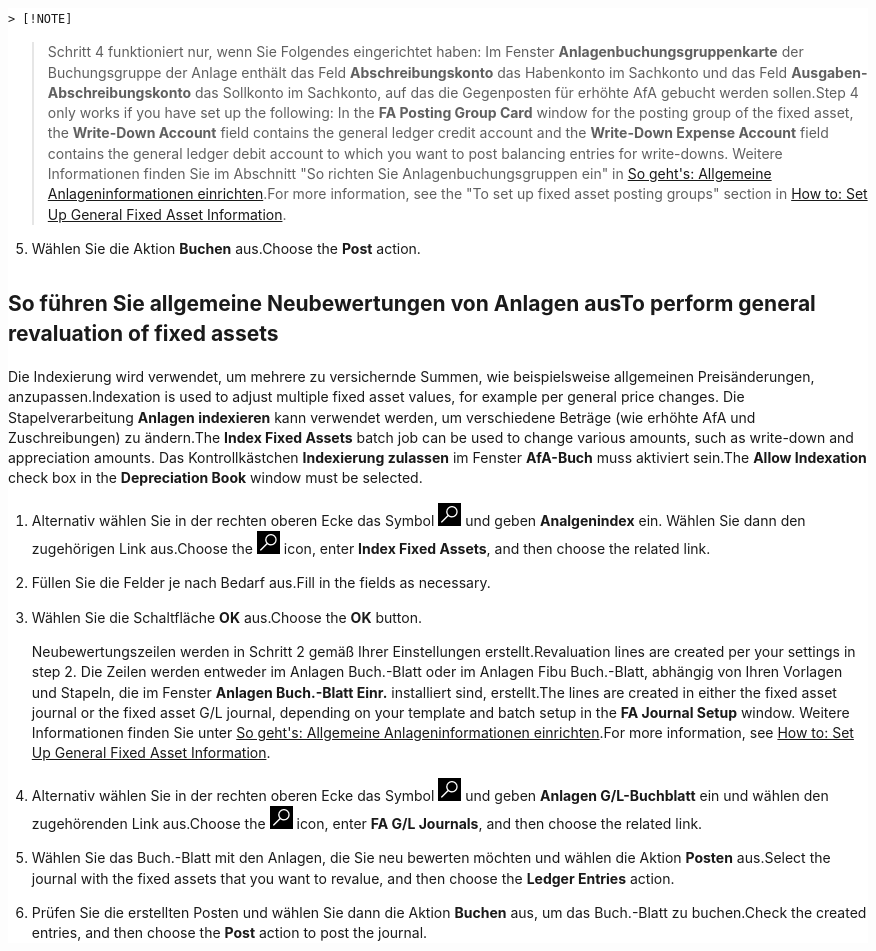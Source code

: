     > [!NOTE]  
>   <span data-ttu-id="a5bac-126">Schritt 4 funktioniert nur, wenn Sie Folgendes eingerichtet haben: Im Fenster **Anlagenbuchungsgruppenkarte** der Buchungsgruppe der Anlage enthält das Feld **Abschreibungskonto** das Habenkonto im Sachkonto und das Feld **Ausgaben-Abschreibungskonto** das Sollkonto im Sachkonto, auf das die Gegenposten für erhöhte AfA gebucht werden sollen.</span><span class="sxs-lookup"><span data-stu-id="a5bac-126">Step 4 only works if you have set up the following: In the **FA Posting Group Card** window for the posting group of the fixed asset, the **Write-Down Account** field contains the general ledger credit account and the **Write-Down Expense Account** field contains the general ledger debit account to which you want to post balancing entries for write-downs.</span></span> <span data-ttu-id="a5bac-127">Weitere Informationen finden Sie im Abschnitt "So richten Sie Anlagenbuchungsgruppen ein" in [So geht's: Allgemeine Anlageninformationen einrichten](fa-how-setup-general.md).</span><span class="sxs-lookup"><span data-stu-id="a5bac-127">For more information, see the "To set up fixed asset posting groups" section in [How to: Set Up General Fixed Asset Information](fa-how-setup-general.md).</span></span>
5. <span data-ttu-id="a5bac-128">Wählen Sie die Aktion **Buchen** aus.</span><span class="sxs-lookup"><span data-stu-id="a5bac-128">Choose the **Post** action.</span></span>

## <a name="to-perform-general-revaluation-of-fixed-assets"></a><span data-ttu-id="a5bac-129">So führen Sie allgemeine Neubewertungen von Anlagen aus</span><span class="sxs-lookup"><span data-stu-id="a5bac-129">To perform general revaluation of fixed assets</span></span>
<span data-ttu-id="a5bac-130">Die Indexierung wird verwendet, um mehrere zu versichernde Summen, wie beispielsweise allgemeinen Preisänderungen, anzupassen.</span><span class="sxs-lookup"><span data-stu-id="a5bac-130">Indexation is used to adjust multiple fixed asset values, for example per general price changes.</span></span> <span data-ttu-id="a5bac-131">Die Stapelverarbeitung **Anlagen indexieren** kann verwendet werden, um verschiedene Beträge (wie erhöhte AfA und Zuschreibungen) zu ändern.</span><span class="sxs-lookup"><span data-stu-id="a5bac-131">The **Index Fixed Assets** batch job can be used to change various amounts, such as write-down and appreciation amounts.</span></span> <span data-ttu-id="a5bac-132">Das Kontrollkästchen **Indexierung zulassen** im Fenster **AfA-Buch** muss aktiviert sein.</span><span class="sxs-lookup"><span data-stu-id="a5bac-132">The **Allow Indexation** check box in the **Depreciation Book** window must be selected.</span></span>

1. <span data-ttu-id="a5bac-133">Alternativ wählen Sie in der rechten oberen Ecke das Symbol ![Nach Seite oder Bericht suchen](media/ui-search/search_small.png "Nach Seite oder Bericht suchen") und geben **Analgenindex** ein. Wählen Sie dann den zugehörigen Link aus.</span><span class="sxs-lookup"><span data-stu-id="a5bac-133">Choose the ![Search for Page or Report](media/ui-search/search_small.png "Search for Page or Report icon") icon, enter **Index Fixed Assets**, and then choose the related link.</span></span>  
2. <span data-ttu-id="a5bac-134">Füllen Sie die Felder je nach Bedarf aus.</span><span class="sxs-lookup"><span data-stu-id="a5bac-134">Fill in the fields as necessary.</span></span>
3. <span data-ttu-id="a5bac-135">Wählen Sie die Schaltfläche **OK** aus.</span><span class="sxs-lookup"><span data-stu-id="a5bac-135">Choose the **OK** button.</span></span>

    <span data-ttu-id="a5bac-136">Neubewertungszeilen werden in Schritt 2 gemäß Ihrer Einstellungen erstellt.</span><span class="sxs-lookup"><span data-stu-id="a5bac-136">Revaluation lines are created per your settings in step 2.</span></span> <span data-ttu-id="a5bac-137">Die Zeilen werden entweder im Anlagen Buch.-Blatt oder im Anlagen Fibu Buch.-Blatt, abhängig von Ihren Vorlagen und Stapeln, die im Fenster **Anlagen Buch.-Blatt Einr.** installiert sind, erstellt.</span><span class="sxs-lookup"><span data-stu-id="a5bac-137">The lines are created in either the fixed asset journal or the fixed asset G/L journal, depending on your template and batch setup in the **FA Journal Setup** window.</span></span> <span data-ttu-id="a5bac-138">Weitere Informationen finden Sie unter [So geht's: Allgemeine Anlageninformationen einrichten](fa-how-setup-general.md).</span><span class="sxs-lookup"><span data-stu-id="a5bac-138">For more information, see [How to: Set Up General Fixed Asset Information](fa-how-setup-general.md).</span></span>
4. <span data-ttu-id="a5bac-139">Alternativ wählen Sie in der rechten oberen Ecke das Symbol ![Nach Seite oder Bericht suchen](media/ui-search/search_small.png "Nach Seite oder Bericht suchen") und geben **Anlagen G/L-Buchblatt** ein und wählen den zugehörenden Link aus.</span><span class="sxs-lookup"><span data-stu-id="a5bac-139">Choose the ![Search for Page or Report](media/ui-search/search_small.png "Search for Page or Report icon") icon, enter **FA G/L Journals**, and then choose the related link.</span></span>  
5. <span data-ttu-id="a5bac-140">Wählen Sie das Buch.-Blatt mit den Anlagen, die Sie neu bewerten möchten und wählen die Aktion **Posten** aus.</span><span class="sxs-lookup"><span data-stu-id="a5bac-140">Select the journal with the fixed assets that you want to revalue, and then choose the **Ledger Entries** action.</span></span>  
6. <span data-ttu-id="a5bac-141">Prüfen Sie die erstellten Posten und wählen Sie dann die Aktion **Buchen** aus, um das Buch.-Blatt zu buchen.</span><span class="sxs-lookup"><span data-stu-id="a5bac-141">Check the created entries, and then choose the **Post** action to post the journal.</span></span>
